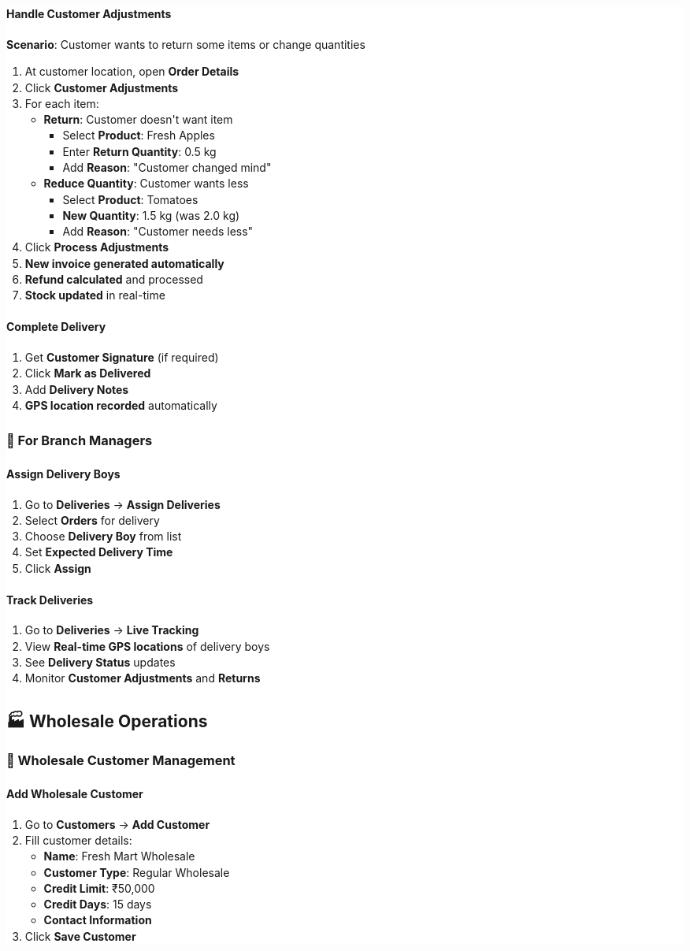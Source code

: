 #### Handle Customer Adjustments
**Scenario**: Customer wants to return some items or change quantities

1. At customer location, open **Order Details**
2. Click **Customer Adjustments**
3. For each item:
   - **Return**: Customer doesn't want item
     - Select **Product**: Fresh Apples
     - Enter **Return Quantity**: 0.5 kg
     - Add **Reason**: "Customer changed mind"
   - **Reduce Quantity**: Customer wants less
     - Select **Product**: Tomatoes
     - **New Quantity**: 1.5 kg (was 2.0 kg)
     - Add **Reason**: "Customer needs less"
4. Click **Process Adjustments**
5. **New invoice generated automatically**
6. **Refund calculated** and processed
7. **Stock updated** in real-time

#### Complete Delivery
1. Get **Customer Signature** (if required)
2. Click **Mark as Delivered**
3. Add **Delivery Notes**
4. **GPS location recorded** automatically

### 🏢 For Branch Managers

#### Assign Delivery Boys
1. Go to **Deliveries** → **Assign Deliveries**
2. Select **Orders** for delivery
3. Choose **Delivery Boy** from list
4. Set **Expected Delivery Time**
5. Click **Assign**

#### Track Deliveries
1. Go to **Deliveries** → **Live Tracking**
2. View **Real-time GPS locations** of delivery boys
3. See **Delivery Status** updates
4. Monitor **Customer Adjustments** and **Returns**

## 🏭 Wholesale Operations

### 💼 Wholesale Customer Management

#### Add Wholesale Customer
1. Go to **Customers** → **Add Customer**
2. Fill customer details:
   - **Name**: Fresh Mart Wholesale
   - **Customer Type**: Regular Wholesale
   - **Credit Limit**: ₹50,000
   - **Credit Days**: 15 days
   - **Contact Information**
3. Click **Save Customer**
